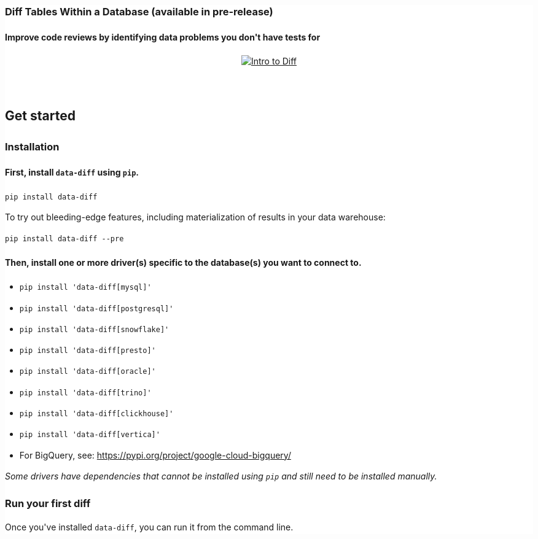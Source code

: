 ### Diff Tables Within a Database (available in pre-release)
#### Improve code reviews by identifying data problems you don't have tests for
<p align="center">
  <a href=https://www.loom.com/share/682e4b7d74e84eb4824b983311f0a3b2 target="_blank">
    <img alt="Intro to Diff" src="https://user-images.githubusercontent.com/1799931/196576582-d3535395-12ef-40fd-bbbb-e205ccae1159.png" width="50%" height="50%" />
  </a>
</p>

&nbsp;
&nbsp;

## Get started

### Installation

#### First, install `data-diff` using `pip`.

```
pip install data-diff
```

To try out bleeding-edge features, including materialization of results in your data warehouse:

```
pip install data-diff --pre
```

#### Then, install one or more driver(s) specific to the database(s) you want to connect to.

- `pip install 'data-diff[mysql]'`

- `pip install 'data-diff[postgresql]'`

- `pip install 'data-diff[snowflake]'`

- `pip install 'data-diff[presto]'`

- `pip install 'data-diff[oracle]'`

- `pip install 'data-diff[trino]'`

- `pip install 'data-diff[clickhouse]'`

- `pip install 'data-diff[vertica]'`

- For BigQuery, see: https://pypi.org/project/google-cloud-bigquery/

_Some drivers have dependencies that cannot be installed using `pip` and still need to be installed manually._

### Run your first diff

Once you've installed `data-diff`, you can run it from the command line.
